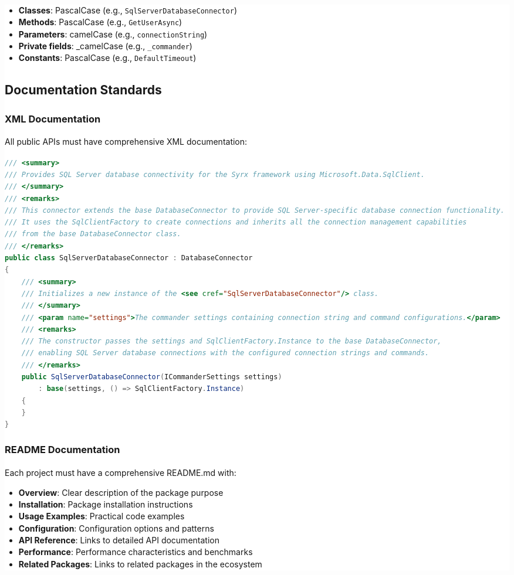 - **Classes**: PascalCase (e.g., `SqlServerDatabaseConnector`)
- **Methods**: PascalCase (e.g., `GetUserAsync`)
- **Parameters**: camelCase (e.g., `connectionString`)
- **Private fields**: _camelCase (e.g., `_commander`)
- **Constants**: PascalCase (e.g., `DefaultTimeout`)

## Documentation Standards

### XML Documentation

All public APIs must have comprehensive XML documentation:

```csharp
/// <summary>
/// Provides SQL Server database connectivity for the Syrx framework using Microsoft.Data.SqlClient.
/// </summary>
/// <remarks>
/// This connector extends the base DatabaseConnector to provide SQL Server-specific database connection functionality.
/// It uses the SqlClientFactory to create connections and inherits all the connection management capabilities
/// from the base DatabaseConnector class.
/// </remarks>
public class SqlServerDatabaseConnector : DatabaseConnector
{
    /// <summary>
    /// Initializes a new instance of the <see cref="SqlServerDatabaseConnector"/> class.
    /// </summary>
    /// <param name="settings">The commander settings containing connection string and command configurations.</param>
    /// <remarks>
    /// The constructor passes the settings and SqlClientFactory.Instance to the base DatabaseConnector,
    /// enabling SQL Server database connections with the configured connection strings and commands.
    /// </remarks>
    public SqlServerDatabaseConnector(ICommanderSettings settings) 
        : base(settings, () => SqlClientFactory.Instance)
    {
    }
}
```

### README Documentation

Each project must have a comprehensive README.md with:

- **Overview**: Clear description of the package purpose
- **Installation**: Package installation instructions
- **Usage Examples**: Practical code examples
- **Configuration**: Configuration options and patterns
- **API Reference**: Links to detailed API documentation
- **Performance**: Performance characteristics and benchmarks
- **Related Packages**: Links to related packages in the ecosystem
